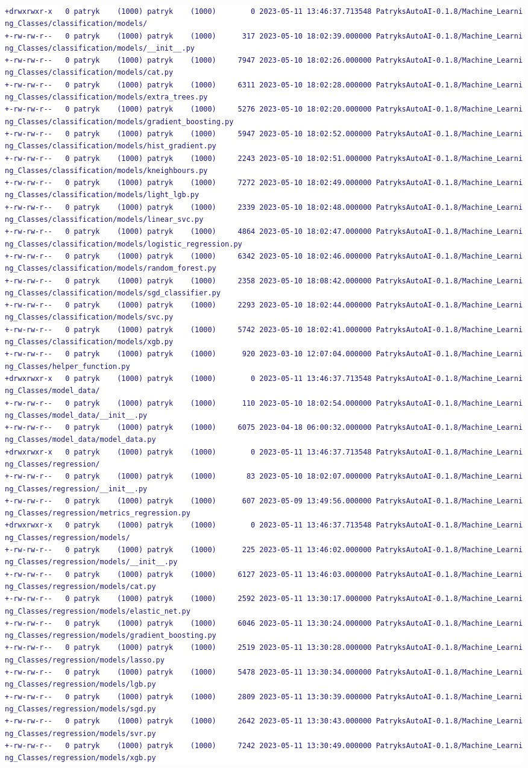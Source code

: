 ```diff
+drwxrwxr-x   0 patryk    (1000) patryk    (1000)        0 2023-05-11 13:46:37.713548 PatryksAutoAI-0.1.8/Machine_Learning_Classes/classification/models/
+-rw-rw-r--   0 patryk    (1000) patryk    (1000)      317 2023-05-10 18:02:39.000000 PatryksAutoAI-0.1.8/Machine_Learning_Classes/classification/models/__init__.py
+-rw-rw-r--   0 patryk    (1000) patryk    (1000)     7947 2023-05-10 18:02:26.000000 PatryksAutoAI-0.1.8/Machine_Learning_Classes/classification/models/cat.py
+-rw-rw-r--   0 patryk    (1000) patryk    (1000)     6311 2023-05-10 18:02:28.000000 PatryksAutoAI-0.1.8/Machine_Learning_Classes/classification/models/extra_trees.py
+-rw-rw-r--   0 patryk    (1000) patryk    (1000)     5276 2023-05-10 18:02:20.000000 PatryksAutoAI-0.1.8/Machine_Learning_Classes/classification/models/gradient_boosting.py
+-rw-rw-r--   0 patryk    (1000) patryk    (1000)     5947 2023-05-10 18:02:52.000000 PatryksAutoAI-0.1.8/Machine_Learning_Classes/classification/models/hist_gradient.py
+-rw-rw-r--   0 patryk    (1000) patryk    (1000)     2243 2023-05-10 18:02:51.000000 PatryksAutoAI-0.1.8/Machine_Learning_Classes/classification/models/kneighbours.py
+-rw-rw-r--   0 patryk    (1000) patryk    (1000)     7272 2023-05-10 18:02:49.000000 PatryksAutoAI-0.1.8/Machine_Learning_Classes/classification/models/light_lgb.py
+-rw-rw-r--   0 patryk    (1000) patryk    (1000)     2339 2023-05-10 18:02:48.000000 PatryksAutoAI-0.1.8/Machine_Learning_Classes/classification/models/linear_svc.py
+-rw-rw-r--   0 patryk    (1000) patryk    (1000)     4864 2023-05-10 18:02:47.000000 PatryksAutoAI-0.1.8/Machine_Learning_Classes/classification/models/logistic_regression.py
+-rw-rw-r--   0 patryk    (1000) patryk    (1000)     6342 2023-05-10 18:02:46.000000 PatryksAutoAI-0.1.8/Machine_Learning_Classes/classification/models/random_forest.py
+-rw-rw-r--   0 patryk    (1000) patryk    (1000)     2358 2023-05-10 18:08:42.000000 PatryksAutoAI-0.1.8/Machine_Learning_Classes/classification/models/sgd_classifier.py
+-rw-rw-r--   0 patryk    (1000) patryk    (1000)     2293 2023-05-10 18:02:44.000000 PatryksAutoAI-0.1.8/Machine_Learning_Classes/classification/models/svc.py
+-rw-rw-r--   0 patryk    (1000) patryk    (1000)     5742 2023-05-10 18:02:41.000000 PatryksAutoAI-0.1.8/Machine_Learning_Classes/classification/models/xgb.py
+-rw-rw-r--   0 patryk    (1000) patryk    (1000)      920 2023-03-10 12:07:04.000000 PatryksAutoAI-0.1.8/Machine_Learning_Classes/helper_function.py
+drwxrwxr-x   0 patryk    (1000) patryk    (1000)        0 2023-05-11 13:46:37.713548 PatryksAutoAI-0.1.8/Machine_Learning_Classes/model_data/
+-rw-rw-r--   0 patryk    (1000) patryk    (1000)      110 2023-05-10 18:02:54.000000 PatryksAutoAI-0.1.8/Machine_Learning_Classes/model_data/__init__.py
+-rw-rw-r--   0 patryk    (1000) patryk    (1000)     6075 2023-04-18 06:00:32.000000 PatryksAutoAI-0.1.8/Machine_Learning_Classes/model_data/model_data.py
+drwxrwxr-x   0 patryk    (1000) patryk    (1000)        0 2023-05-11 13:46:37.713548 PatryksAutoAI-0.1.8/Machine_Learning_Classes/regression/
+-rw-rw-r--   0 patryk    (1000) patryk    (1000)       83 2023-05-10 18:02:07.000000 PatryksAutoAI-0.1.8/Machine_Learning_Classes/regression/__init__.py
+-rw-rw-r--   0 patryk    (1000) patryk    (1000)      607 2023-05-09 13:49:56.000000 PatryksAutoAI-0.1.8/Machine_Learning_Classes/regression/metrics_regression.py
+drwxrwxr-x   0 patryk    (1000) patryk    (1000)        0 2023-05-11 13:46:37.713548 PatryksAutoAI-0.1.8/Machine_Learning_Classes/regression/models/
+-rw-rw-r--   0 patryk    (1000) patryk    (1000)      225 2023-05-11 13:46:02.000000 PatryksAutoAI-0.1.8/Machine_Learning_Classes/regression/models/__init__.py
+-rw-rw-r--   0 patryk    (1000) patryk    (1000)     6127 2023-05-11 13:46:03.000000 PatryksAutoAI-0.1.8/Machine_Learning_Classes/regression/models/cat.py
+-rw-rw-r--   0 patryk    (1000) patryk    (1000)     2592 2023-05-11 13:30:17.000000 PatryksAutoAI-0.1.8/Machine_Learning_Classes/regression/models/elastic_net.py
+-rw-rw-r--   0 patryk    (1000) patryk    (1000)     6046 2023-05-11 13:30:24.000000 PatryksAutoAI-0.1.8/Machine_Learning_Classes/regression/models/gradient_boosting.py
+-rw-rw-r--   0 patryk    (1000) patryk    (1000)     2519 2023-05-11 13:30:28.000000 PatryksAutoAI-0.1.8/Machine_Learning_Classes/regression/models/lasso.py
+-rw-rw-r--   0 patryk    (1000) patryk    (1000)     5478 2023-05-11 13:30:34.000000 PatryksAutoAI-0.1.8/Machine_Learning_Classes/regression/models/lgb.py
+-rw-rw-r--   0 patryk    (1000) patryk    (1000)     2809 2023-05-11 13:30:39.000000 PatryksAutoAI-0.1.8/Machine_Learning_Classes/regression/models/sgd.py
+-rw-rw-r--   0 patryk    (1000) patryk    (1000)     2642 2023-05-11 13:30:43.000000 PatryksAutoAI-0.1.8/Machine_Learning_Classes/regression/models/svr.py
+-rw-rw-r--   0 patryk    (1000) patryk    (1000)     7242 2023-05-11 13:30:49.000000 PatryksAutoAI-0.1.8/Machine_Learning_Classes/regression/models/xgb.py
```